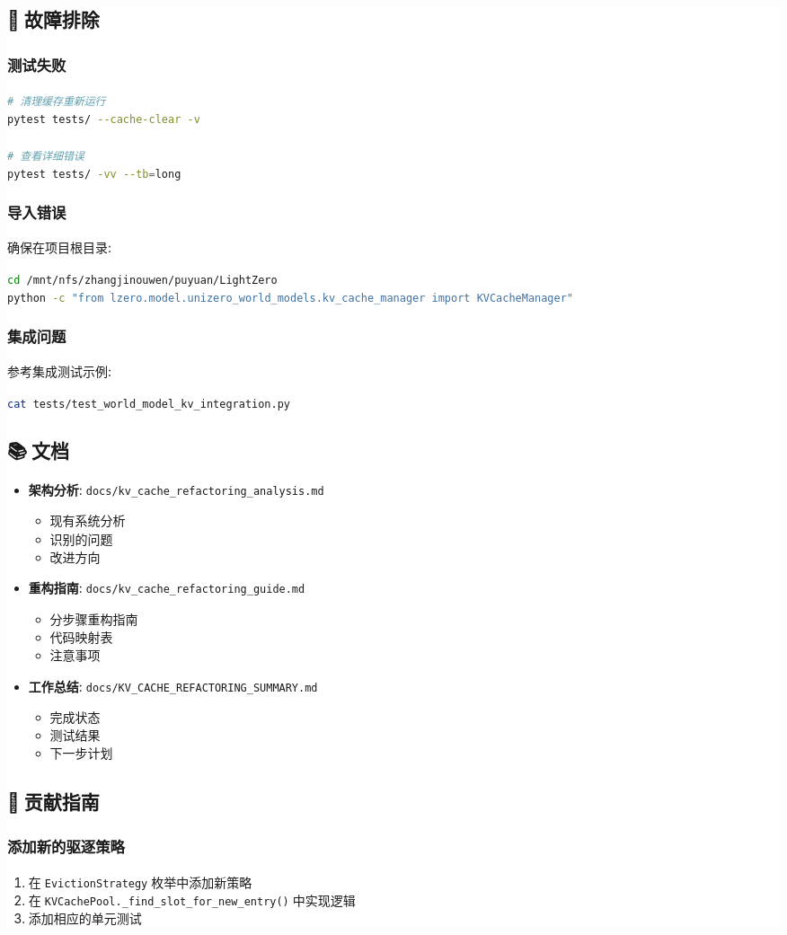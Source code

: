 ## 🔧 故障排除

### 测试失败

```bash
# 清理缓存重新运行
pytest tests/ --cache-clear -v

# 查看详细错误
pytest tests/ -vv --tb=long
```

### 导入错误

确保在项目根目录:
```bash
cd /mnt/nfs/zhangjinouwen/puyuan/LightZero
python -c "from lzero.model.unizero_world_models.kv_cache_manager import KVCacheManager"
```

### 集成问题

参考集成测试示例:
```bash
cat tests/test_world_model_kv_integration.py
```

## 📚 文档

- **架构分析**: `docs/kv_cache_refactoring_analysis.md`
  - 现有系统分析
  - 识别的问题
  - 改进方向

- **重构指南**: `docs/kv_cache_refactoring_guide.md`
  - 分步骤重构指南
  - 代码映射表
  - 注意事项

- **工作总结**: `docs/KV_CACHE_REFACTORING_SUMMARY.md`
  - 完成状态
  - 测试结果
  - 下一步计划

## 🤝 贡献指南

### 添加新的驱逐策略

1. 在 `EvictionStrategy` 枚举中添加新策略
2. 在 `KVCachePool._find_slot_for_new_entry()` 中实现逻辑
3. 添加相应的单元测试
